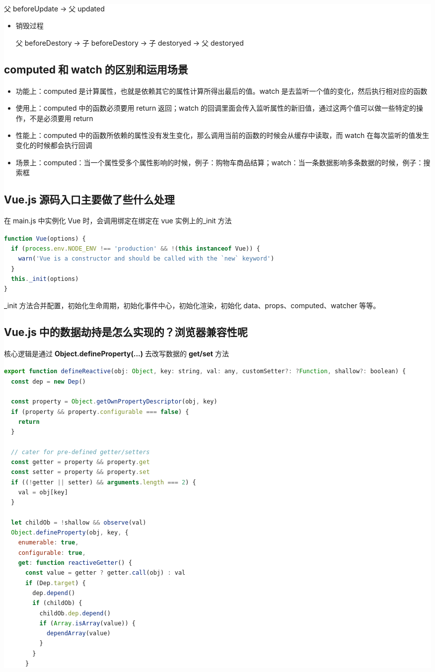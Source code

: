   父 beforeUpdate -> 父 updated

- 销毁过程

  父 beforeDestory -> 子 beforeDestory -> 子 destoryed -> 父 destoryed

## computed 和 watch 的区别和运用场景

- 功能上：computed 是计算属性，也就是依赖其它的属性计算所得出最后的值。watch 是去监听一个值的变化，然后执行相对应的函数

- 使用上：computed 中的函数必须要用 return 返回；watch 的回调里面会传入监听属性的新旧值，通过这两个值可以做一些特定的操作，不是必须要用 return

- 性能上：computed 中的函数所依赖的属性没有发生变化，那么调用当前的函数的时候会从缓存中读取，而 watch 在每次监听的值发生变化的时候都会执行回调

- 场景上：computed：当一个属性受多个属性影响的时候，例子：购物车商品结算；watch：当一条数据影响多条数据的时候，例子：搜索框

## Vue.js 源码入口主要做了些什么处理

在 main.js 中实例化 Vue 时，会调用绑定在绑定在 vue 实例上的\_init 方法

```js
function Vue(options) {
  if (process.env.NODE_ENV !== 'production' && !(this instanceof Vue)) {
    warn('Vue is a constructor and should be called with the `new` keyword')
  }
  this._init(options)
}
```

\_init 方法合并配置，初始化生命周期，初始化事件中心，初始化渲染，初始化 data、props、computed、watcher 等等。

## Vue.js 中的数据劫持是怎么实现的？浏览器兼容性呢

核心逻辑是通过 **Object.defineProperty(...)** 去改写数据的 **get/set** 方法

```js
export function defineReactive(obj: Object, key: string, val: any, customSetter?: ?Function, shallow?: boolean) {
  const dep = new Dep()

  const property = Object.getOwnPropertyDescriptor(obj, key)
  if (property && property.configurable === false) {
    return
  }

  // cater for pre-defined getter/setters
  const getter = property && property.get
  const setter = property && property.set
  if ((!getter || setter) && arguments.length === 2) {
    val = obj[key]
  }

  let childOb = !shallow && observe(val)
  Object.defineProperty(obj, key, {
    enumerable: true,
    configurable: true,
    get: function reactiveGetter() {
      const value = getter ? getter.call(obj) : val
      if (Dep.target) {
        dep.depend()
        if (childOb) {
          childOb.dep.depend()
          if (Array.isArray(value)) {
            dependArray(value)
          }
        }
      }
```